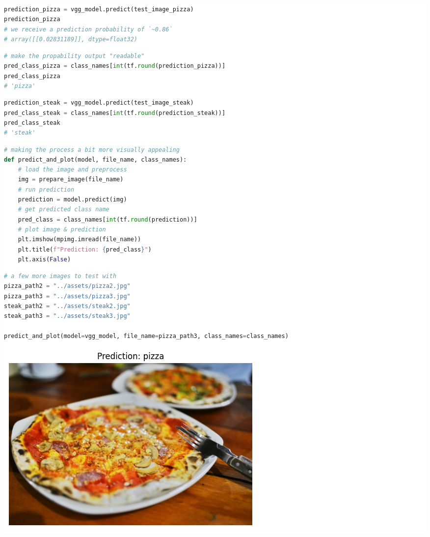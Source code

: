 ```python
prediction_pizza = vgg_model.predict(test_image_pizza)
prediction_pizza
# we receive a prediction probability of `~0.86`
# array([[0.02831189]], dtype=float32)
```

```python
# make the propability output "readable"
pred_class_pizza = class_names[int(tf.round(prediction_pizza))]
pred_class_pizza
# 'pizza'
```

```python
prediction_steak = vgg_model.predict(test_image_steak)
pred_class_steak = class_names[int(tf.round(prediction_steak))]
pred_class_steak
# 'steak'
```

```python
# making the process a bit more visually appealing
def predict_and_plot(model, file_name, class_names):
    # load the image and preprocess
    img = prepare_image(file_name)
    # run prediction
    prediction = model.predict(img)
    # get predicted class name
    pred_class = class_names[int(tf.round(prediction))]
    # plot image & prediction
    plt.imshow(mpimg.imread(file_name))
    plt.title(f"Prediction: {pred_class}")
    plt.axis(False)
```

```python
# a few more images to test with
pizza_path2 = "../assets/pizza2.jpg"
pizza_path3 = "../assets/pizza3.jpg"
steak_path2 = "../assets/steak2.jpg"
steak_path3 = "../assets/steak3.jpg"

predict_and_plot(model=vgg_model, file_name=pizza_path3, class_names=class_names)
```

![Convolutional Neural Networks](https://github.com/mpolinowski/tf-2023/blob/master/assets/03_Tensorflow_Convolutional_Neural_Networks_08.png)
